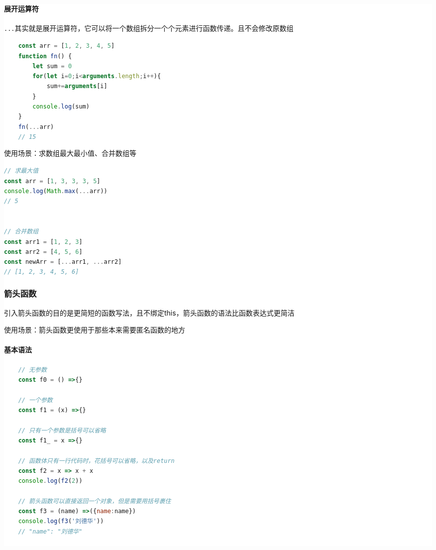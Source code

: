 
#### 展开运算符

`...`其实就是展开运算符，它可以将一个数组拆分一个个元素进行函数传递。且不会修改原数组

```javascript
    const arr = [1, 2, 3, 4, 5]
    function fn() {
        let sum = 0
        for(let i=0;i<arguments.length;i++){
            sum+=arguments[i]
        }
        console.log(sum)
    }
    fn(...arr)
    // 15
```


使用场景：求数组最大最小值、合并数组等

```javascript
// 求最大值
const arr = [1, 3, 3, 3, 5]
console.log(Math.max(...arr))
// 5


// 合并数组
const arr1 = [1, 2, 3]
const arr2 = [4, 5, 6]
const newArr = [...arr1, ...arr2]
// [1, 2, 3, 4, 5, 6]
```

### 箭头函数

引入箭头函数的目的是更简短的函数写法，且不绑定this，箭头函数的语法比函数表达式更简洁

使用场景：箭头函数更使用于那些本来需要匿名函数的地方


#### 基本语法

```javascript
    // 无参数
    const f0 = () =>{}

    // 一个参数
    const f1 = (x) =>{}

    // 只有一个参数是括号可以省略
    const f1_ = x =>{}

    // 函数体只有一行代码时，花括号可以省略，以及return
    const f2 = x => x + x
    console.log(f2(2))

    // 箭头函数可以直接返回一个对象，但是需要用括号裹住
    const f3 = (name) =>({name:name})
    console.log(f3('刘德华'))
    // "name": "刘德华"
    
```
